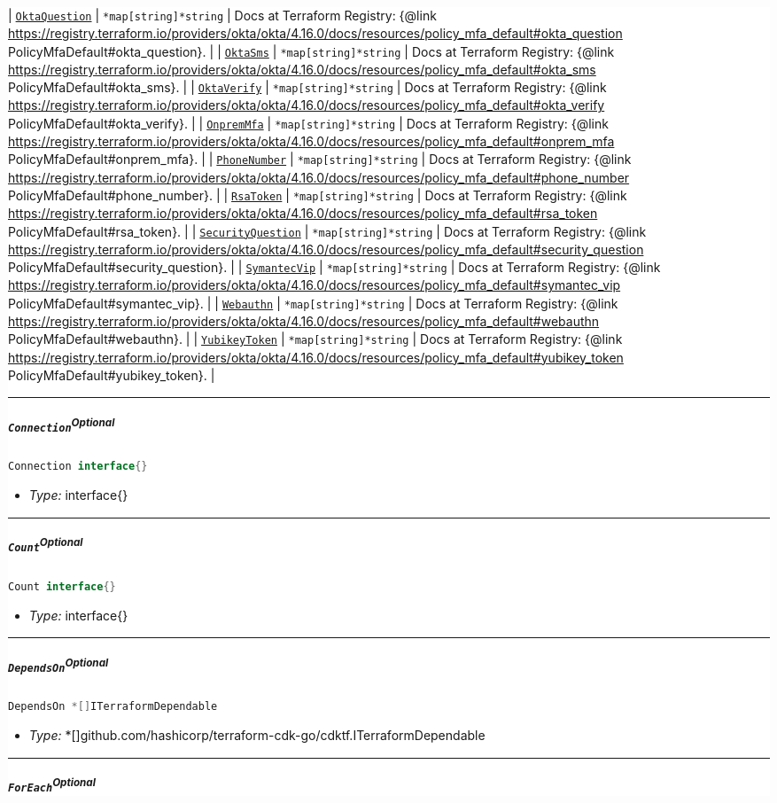 | <code><a href="#@cdktf/provider-okta.policyMfaDefault.PolicyMfaDefaultConfig.property.oktaQuestion">OktaQuestion</a></code> | <code>*map[string]*string</code> | Docs at Terraform Registry: {@link https://registry.terraform.io/providers/okta/okta/4.16.0/docs/resources/policy_mfa_default#okta_question PolicyMfaDefault#okta_question}. |
| <code><a href="#@cdktf/provider-okta.policyMfaDefault.PolicyMfaDefaultConfig.property.oktaSms">OktaSms</a></code> | <code>*map[string]*string</code> | Docs at Terraform Registry: {@link https://registry.terraform.io/providers/okta/okta/4.16.0/docs/resources/policy_mfa_default#okta_sms PolicyMfaDefault#okta_sms}. |
| <code><a href="#@cdktf/provider-okta.policyMfaDefault.PolicyMfaDefaultConfig.property.oktaVerify">OktaVerify</a></code> | <code>*map[string]*string</code> | Docs at Terraform Registry: {@link https://registry.terraform.io/providers/okta/okta/4.16.0/docs/resources/policy_mfa_default#okta_verify PolicyMfaDefault#okta_verify}. |
| <code><a href="#@cdktf/provider-okta.policyMfaDefault.PolicyMfaDefaultConfig.property.onpremMfa">OnpremMfa</a></code> | <code>*map[string]*string</code> | Docs at Terraform Registry: {@link https://registry.terraform.io/providers/okta/okta/4.16.0/docs/resources/policy_mfa_default#onprem_mfa PolicyMfaDefault#onprem_mfa}. |
| <code><a href="#@cdktf/provider-okta.policyMfaDefault.PolicyMfaDefaultConfig.property.phoneNumber">PhoneNumber</a></code> | <code>*map[string]*string</code> | Docs at Terraform Registry: {@link https://registry.terraform.io/providers/okta/okta/4.16.0/docs/resources/policy_mfa_default#phone_number PolicyMfaDefault#phone_number}. |
| <code><a href="#@cdktf/provider-okta.policyMfaDefault.PolicyMfaDefaultConfig.property.rsaToken">RsaToken</a></code> | <code>*map[string]*string</code> | Docs at Terraform Registry: {@link https://registry.terraform.io/providers/okta/okta/4.16.0/docs/resources/policy_mfa_default#rsa_token PolicyMfaDefault#rsa_token}. |
| <code><a href="#@cdktf/provider-okta.policyMfaDefault.PolicyMfaDefaultConfig.property.securityQuestion">SecurityQuestion</a></code> | <code>*map[string]*string</code> | Docs at Terraform Registry: {@link https://registry.terraform.io/providers/okta/okta/4.16.0/docs/resources/policy_mfa_default#security_question PolicyMfaDefault#security_question}. |
| <code><a href="#@cdktf/provider-okta.policyMfaDefault.PolicyMfaDefaultConfig.property.symantecVip">SymantecVip</a></code> | <code>*map[string]*string</code> | Docs at Terraform Registry: {@link https://registry.terraform.io/providers/okta/okta/4.16.0/docs/resources/policy_mfa_default#symantec_vip PolicyMfaDefault#symantec_vip}. |
| <code><a href="#@cdktf/provider-okta.policyMfaDefault.PolicyMfaDefaultConfig.property.webauthn">Webauthn</a></code> | <code>*map[string]*string</code> | Docs at Terraform Registry: {@link https://registry.terraform.io/providers/okta/okta/4.16.0/docs/resources/policy_mfa_default#webauthn PolicyMfaDefault#webauthn}. |
| <code><a href="#@cdktf/provider-okta.policyMfaDefault.PolicyMfaDefaultConfig.property.yubikeyToken">YubikeyToken</a></code> | <code>*map[string]*string</code> | Docs at Terraform Registry: {@link https://registry.terraform.io/providers/okta/okta/4.16.0/docs/resources/policy_mfa_default#yubikey_token PolicyMfaDefault#yubikey_token}. |

---

##### `Connection`<sup>Optional</sup> <a name="Connection" id="@cdktf/provider-okta.policyMfaDefault.PolicyMfaDefaultConfig.property.connection"></a>

```go
Connection interface{}
```

- *Type:* interface{}

---

##### `Count`<sup>Optional</sup> <a name="Count" id="@cdktf/provider-okta.policyMfaDefault.PolicyMfaDefaultConfig.property.count"></a>

```go
Count interface{}
```

- *Type:* interface{}

---

##### `DependsOn`<sup>Optional</sup> <a name="DependsOn" id="@cdktf/provider-okta.policyMfaDefault.PolicyMfaDefaultConfig.property.dependsOn"></a>

```go
DependsOn *[]ITerraformDependable
```

- *Type:* *[]github.com/hashicorp/terraform-cdk-go/cdktf.ITerraformDependable

---

##### `ForEach`<sup>Optional</sup> <a name="ForEach" id="@cdktf/provider-okta.policyMfaDefault.PolicyMfaDefaultConfig.property.forEach"></a>
